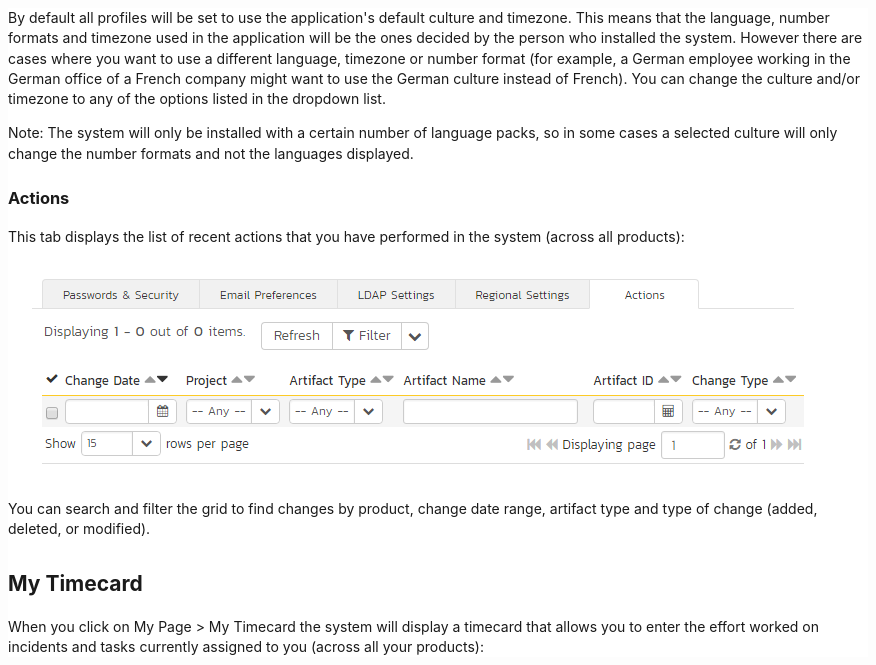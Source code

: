 


By default all profiles will be set to use the application's default
culture and timezone. This means that the language, number formats and
timezone used in the application will be the ones decided by the person
who installed the system. However there are cases where you want to use
a different language, timezone or number format (for example, a German
employee working in the German office of a French company might want to
use the German culture instead of French). You can change the culture
and/or timezone to any of the options listed in the dropdown list.

Note: The system will only be installed with a certain number of
language packs, so in some cases a selected culture will only change the
number formats and not the languages displayed.

### Actions

This tab displays the list of recent actions that you have performed in
the system (across all products):

![](img/UserProduct_Management_81.png)




You can search and filter the grid to find changes by product, change
date range, artifact type and type of change (added, deleted, or
modified).

## My Timecard

When you click on My Page \> My Timecard the system will display a
timecard that allows you to enter the effort worked on incidents and
tasks currently assigned to you (across all your products):
